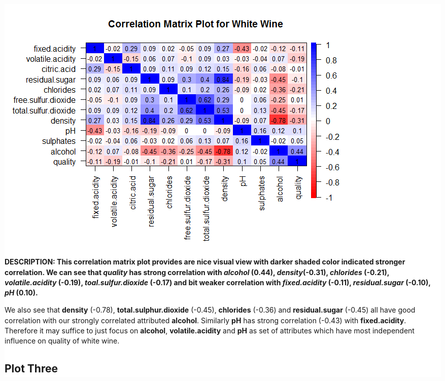 ![](White_Wine_Exploratory_Data_Analysis_files/figure-html/Plot_Two-1.png) 

**DESCRIPTION:  This correlation matrix plot provides are nice visual view with darker shaded color indicated stronger correlation.  We can see that *quality* has strong correlation with *alcohol* (0.44), *density*(-0.31), *chlorides* (-0.21), *volatile.acidity* (-0.19), *toal.sulfur.dioxide* (-0.17) and bit weaker correlation with *fixed.acidity* (-0.11), *residual.sugar* (-0.10), *pH* (0.10).**

We also see that **density** (-0.78), **total.sulphur.dioxide** (-0.45), **chlorides** (-0.36) and **residual.sugar** (-0.45) all have good correlation with our strongly correlated attributed **alcohol**. Similarly **pH** has strong correlation (-0.43) with **fixed.acidity**. Therefore it may suffice to just focus on **alcohol**, **volatile.acidity** and **pH** as set of attributes which have most independent influence on quality of white wine.


## Plot Three
 